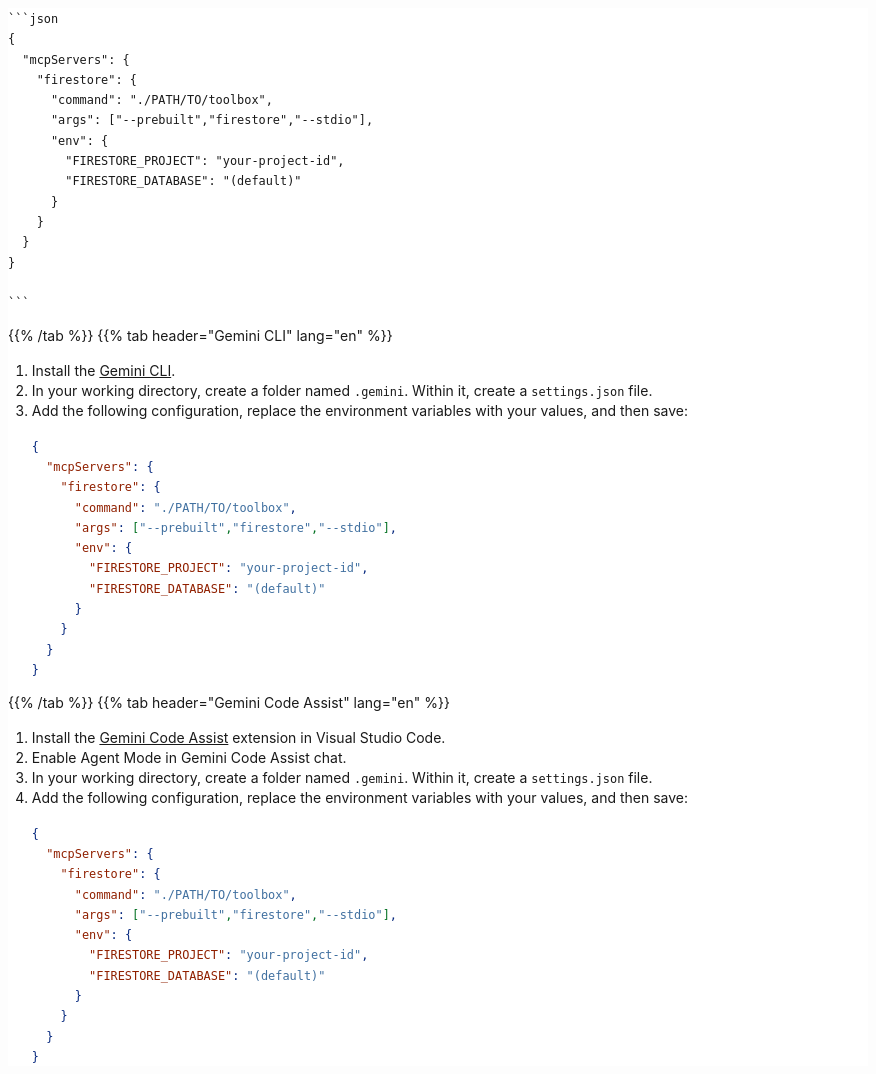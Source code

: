     ```json
    {
      "mcpServers": {
        "firestore": {
          "command": "./PATH/TO/toolbox",
          "args": ["--prebuilt","firestore","--stdio"],
          "env": {
            "FIRESTORE_PROJECT": "your-project-id",
            "FIRESTORE_DATABASE": "(default)"
          }
        }
      }
    }

    ```

{{% /tab %}}
{{% tab header="Gemini CLI" lang="en" %}}

1.  Install the [Gemini CLI](https://github.com/google-gemini/gemini-cli?tab=readme-ov-file#quickstart).
1.  In your working directory, create a folder named `.gemini`. Within it, create a `settings.json` file.
1.  Add the following configuration, replace the environment variables with your values, and then save:
    ```json
    {
      "mcpServers": {
        "firestore": {
          "command": "./PATH/TO/toolbox",
          "args": ["--prebuilt","firestore","--stdio"],
          "env": {
            "FIRESTORE_PROJECT": "your-project-id",
            "FIRESTORE_DATABASE": "(default)"
          }
        }
      }
    }

    ```

{{% /tab %}}
{{% tab header="Gemini Code Assist" lang="en" %}}

1.  Install the [Gemini Code Assist](https://marketplace.visualstudio.com/items?itemName=Google.geminicodeassist) extension in Visual Studio Code.
1.  Enable Agent Mode in Gemini Code Assist chat.
1.  In your working directory, create a folder named `.gemini`. Within it, create a `settings.json` file.
1.  Add the following configuration, replace the environment variables with your values, and then save:
    ```json
    {
      "mcpServers": {
        "firestore": {
          "command": "./PATH/TO/toolbox",
          "args": ["--prebuilt","firestore","--stdio"],
          "env": {
            "FIRESTORE_PROJECT": "your-project-id",
            "FIRESTORE_DATABASE": "(default)"
          }
        }
      }
    }


[toolbox]: https://github.com/googleapis/genai-toolbox
[cursor]: #configure-your-mcp-client
[windsurf]: #configure-your-mcp-client
[vscode]: #configure-your-mcp-client
[cline]: #configure-your-mcp-client
[claudedesktop]: #configure-your-mcp-client
[claudecode]: #configure-your-mcp-client
[geminicli]: #configure-your-mcp-client
[geminicodeassist]: #configure-your-mcp-client
